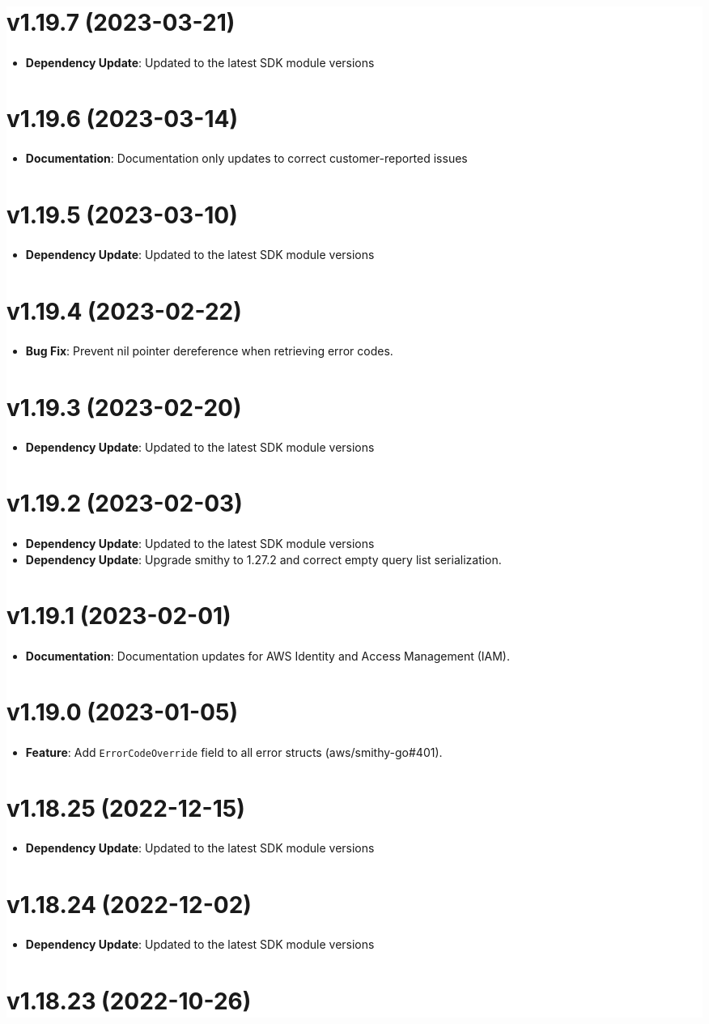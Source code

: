 # v1.19.7 (2023-03-21)

* **Dependency Update**: Updated to the latest SDK module versions

# v1.19.6 (2023-03-14)

* **Documentation**: Documentation only updates to correct customer-reported issues

# v1.19.5 (2023-03-10)

* **Dependency Update**: Updated to the latest SDK module versions

# v1.19.4 (2023-02-22)

* **Bug Fix**: Prevent nil pointer dereference when retrieving error codes.

# v1.19.3 (2023-02-20)

* **Dependency Update**: Updated to the latest SDK module versions

# v1.19.2 (2023-02-03)

* **Dependency Update**: Updated to the latest SDK module versions
* **Dependency Update**: Upgrade smithy to 1.27.2 and correct empty query list serialization.

# v1.19.1 (2023-02-01)

* **Documentation**: Documentation updates for AWS Identity and Access Management (IAM).

# v1.19.0 (2023-01-05)

* **Feature**: Add `ErrorCodeOverride` field to all error structs (aws/smithy-go#401).

# v1.18.25 (2022-12-15)

* **Dependency Update**: Updated to the latest SDK module versions

# v1.18.24 (2022-12-02)

* **Dependency Update**: Updated to the latest SDK module versions

# v1.18.23 (2022-10-26)
